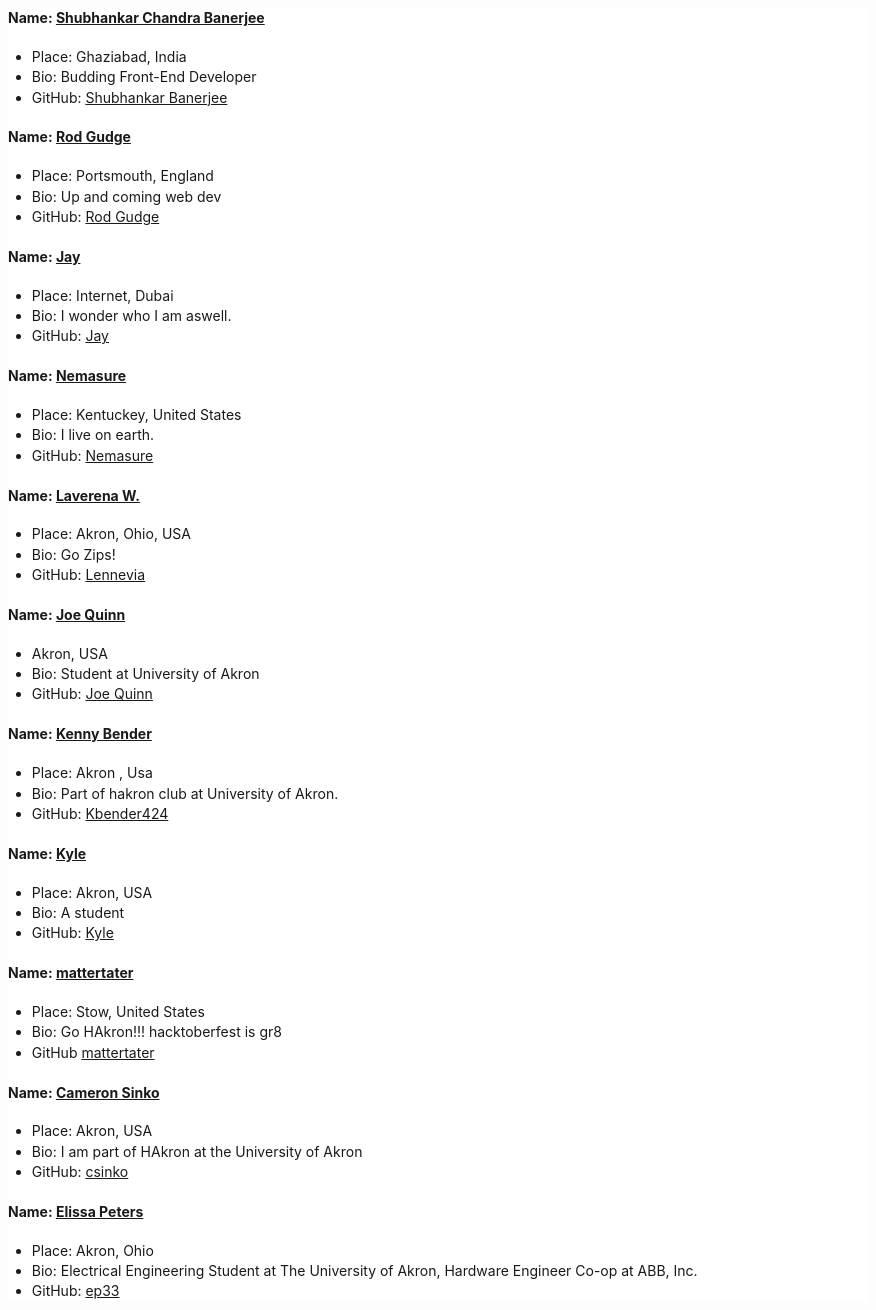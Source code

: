 #### Name: [Shubhankar Chandra Banerjee](https://github.com/shubhankarb180)
- Place: Ghaziabad, India
- Bio: Budding Front-End Developer
- GitHub: [Shubhankar Banerjee](https://github.com/shubhankarb180)

#### Name: [Rod Gudge](https://github.com/RodGudge)
- Place: Portsmouth, England
- Bio: Up and coming web dev
- GitHub: [Rod Gudge](https://github.com/RodGudge)

#### Name: [Jay](https://github.com/animecatgirl)
- Place: Internet, Dubai
- Bio: I wonder who I am aswell.
- GitHub: [Jay](https://github.com/animecatgirl)

#### Name: [Nemasure](https://github.com/Nemasure)
- Place: Kentuckey, United States
- Bio: I live on earth.
- GitHub: [Nemasure](https://github.com/Nemasure)

#### Name: [Laverena W.](https://github.com/lennevia)
- Place: Akron, Ohio, USA
- Bio: Go Zips!
- GitHub: [Lennevia](https://github.com/lennevia)

#### Name: [Joe Quinn](https://github.com/jpquinn1)
- Akron, USA
- Bio: Student at University of Akron
- GitHub: [Joe Quinn](https://github.com/jpquinn1)

#### Name: [Kenny Bender](https://github.com/Kbender424)
- Place: Akron , Usa
- Bio: Part of hakron club at University of Akron.
- GitHub: [Kbender424](https://github.com/Kbender424)

#### Name: [Kyle](https://github.com/kjv13)
- Place: Akron, USA
- Bio: A student
- GitHub: [Kyle](https://github.com/kjv13)

#### Name: [mattertater](https://github.com/mattertater)
- Place: Stow, United States
- Bio: Go HAkron!!! hacktoberfest is gr8
- GitHub [mattertater](https://github.com/mattertater)

#### Name: [Cameron Sinko](https://github.com/csinko)
- Place: Akron, USA
- Bio: I am part of HAkron at the University of Akron
- GitHub: [csinko](https://github.com/csinko)

#### Name: [Elissa Peters](https://github.com/ep33)
- Place: Akron, Ohio
- Bio: Electrical Engineering Student at The University of Akron, Hardware Engineer Co-op at ABB, Inc.
- GitHub: [ep33](https://github.com/ep33)
